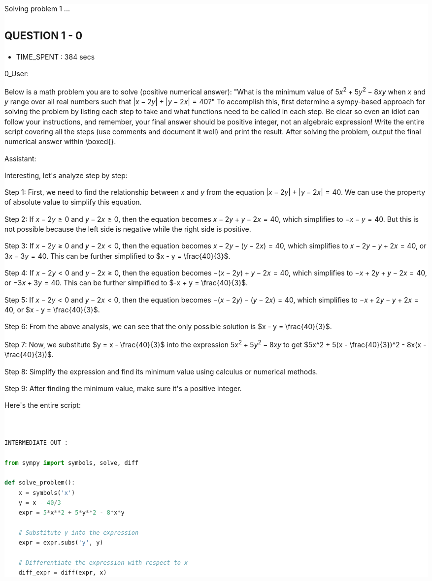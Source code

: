 Solving problem 1 ...



## QUESTION 1 - 0 
- TIME_SPENT : 384 secs

0_User:

Below is a math problem you are to solve (positive numerical answer):
"What is the minimum value of $5x^2+5y^2-8xy$ when $x$ and $y$ range over all real numbers such that $|x-2y| + |y-2x| = 40$?"
To accomplish this, first determine a sympy-based approach for solving the problem by listing each step to take and what functions need to be called in each step. Be clear so even an idiot can follow your instructions, and remember, your final answer should be positive integer, not an algebraic expression!
Write the entire script covering all the steps (use comments and document it well) and print the result. After solving the problem, output the final numerical answer within \boxed{}.

Assistant: 

Interesting, let's analyze step by step:



Step 1: First, we need to find the relationship between $x$ and $y$ from the equation $|x-2y| + |y-2x| = 40$. We can use the property of absolute value to simplify this equation.

Step 2: If $x - 2y \geq 0$ and $y - 2x \geq 0$, then the equation becomes $x - 2y + y - 2x = 40$, which simplifies to $-x - y = 40$. But this is not possible because the left side is negative while the right side is positive.

Step 3: If $x - 2y \geq 0$ and $y - 2x < 0$, then the equation becomes $x - 2y - (y - 2x) = 40$, which simplifies to $x - 2y - y + 2x = 40$, or $3x - 3y = 40$. This can be further simplified to $x - y = \frac{40}{3}$.

Step 4: If $x - 2y < 0$ and $y - 2x \geq 0$, then the equation becomes $-(x - 2y) + y - 2x = 40$, which simplifies to $-x + 2y + y - 2x = 40$, or $-3x + 3y = 40$. This can be further simplified to $-x + y = \frac{40}{3}$.

Step 5: If $x - 2y < 0$ and $y - 2x < 0$, then the equation becomes $-(x - 2y) - (y - 2x) = 40$, which simplifies to $-x + 2y - y + 2x = 40$, or $x - y = \frac{40}{3}$.

Step 6: From the above analysis, we can see that the only possible solution is $x - y = \frac{40}{3}$.

Step 7: Now, we substitute $y = x - \frac{40}{3}$ into the expression $5x^2 + 5y^2 - 8xy$ to get $5x^2 + 5(x - \frac{40}{3})^2 - 8x(x - \frac{40}{3})$.

Step 8: Simplify the expression and find its minimum value using calculus or numerical methods.

Step 9: After finding the minimum value, make sure it's a positive integer.

Here's the entire script:

```python


INTERMEDIATE OUT :

from sympy import symbols, solve, diff

def solve_problem():
    x = symbols('x')
    y = x - 40/3
    expr = 5*x**2 + 5*y**2 - 8*x*y

    # Substitute y into the expression
    expr = expr.subs('y', y)

    # Differentiate the expression with respect to x
    diff_expr = diff(expr, x)
```